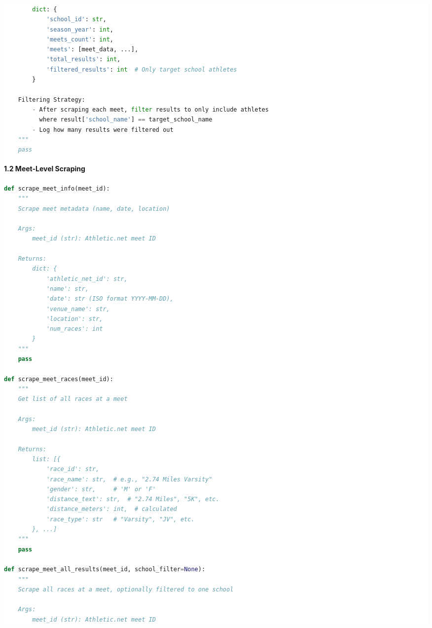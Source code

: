 ```python
        dict: {
            'school_id': str,
            'season_year': int,
            'meets_count': int,
            'meets': [meet_data, ...],
            'total_results': int,
            'filtered_results': int  # Only target school athletes
        }

    Filtering Strategy:
        - After scraping each meet, filter results to only include athletes
          where result['school_name'] == target_school_name
        - Log how many results were filtered out
    """
    pass
```

#### 1.2 Meet-Level Scraping

```python
def scrape_meet_info(meet_id):
    """
    Scrape meet metadata (name, date, location)

    Args:
        meet_id (str): Athletic.net meet ID

    Returns:
        dict: {
            'athletic_net_id': str,
            'name': str,
            'date': str (ISO format YYYY-MM-DD),
            'venue_name': str,
            'location': str,
            'num_races': int
        }
    """
    pass

def scrape_meet_races(meet_id):
    """
    Get list of all races at a meet

    Args:
        meet_id (str): Athletic.net meet ID

    Returns:
        list: [{
            'race_id': str,
            'race_name': str,  # e.g., "2.74 Miles Varsity"
            'gender': str,     # 'M' or 'F'
            'distance_text': str,  # "2.74 Miles", "5K", etc.
            'distance_meters': int,  # calculated
            'race_type': str   # "Varsity", "JV", etc.
        }, ...]
    """
    pass

def scrape_meet_all_results(meet_id, school_filter=None):
    """
    Scrape all races at a meet, optionally filtered to one school

    Args:
        meet_id (str): Athletic.net meet ID
```